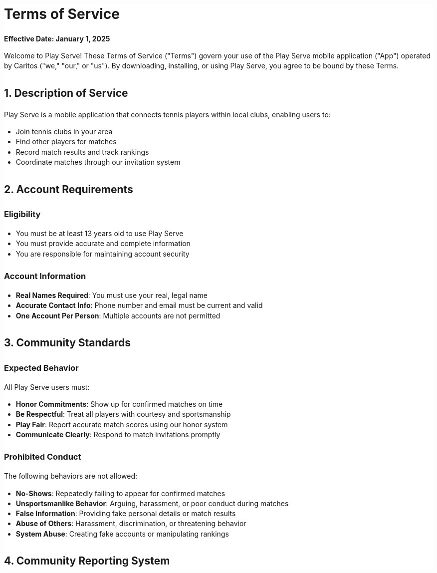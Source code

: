 # Terms of Service

**Effective Date: January 1, 2025**

Welcome to Play Serve! These Terms of Service ("Terms") govern your use of the Play Serve mobile application ("App") operated by Caritos ("we," "our," or "us"). By downloading, installing, or using Play Serve, you agree to be bound by these Terms.

## 1. Description of Service

Play Serve is a mobile application that connects tennis players within local clubs, enabling users to:
- Join tennis clubs in your area
- Find other players for matches
- Record match results and track rankings
- Coordinate matches through our invitation system

## 2. Account Requirements

### Eligibility
- You must be at least 13 years old to use Play Serve
- You must provide accurate and complete information
- You are responsible for maintaining account security

### Account Information
- **Real Names Required**: You must use your real, legal name
- **Accurate Contact Info**: Phone number and email must be current and valid
- **One Account Per Person**: Multiple accounts are not permitted

## 3. Community Standards

### Expected Behavior
All Play Serve users must:
- **Honor Commitments**: Show up for confirmed matches on time
- **Be Respectful**: Treat all players with courtesy and sportsmanship
- **Play Fair**: Report accurate match scores using our honor system
- **Communicate Clearly**: Respond to match invitations promptly

### Prohibited Conduct
The following behaviors are not allowed:
- **No-Shows**: Repeatedly failing to appear for confirmed matches
- **Unsportsmanlike Behavior**: Arguing, harassment, or poor conduct during matches
- **False Information**: Providing fake personal details or match results
- **Abuse of Others**: Harassment, discrimination, or threatening behavior
- **System Abuse**: Creating fake accounts or manipulating rankings

## 4. Community Reporting System
